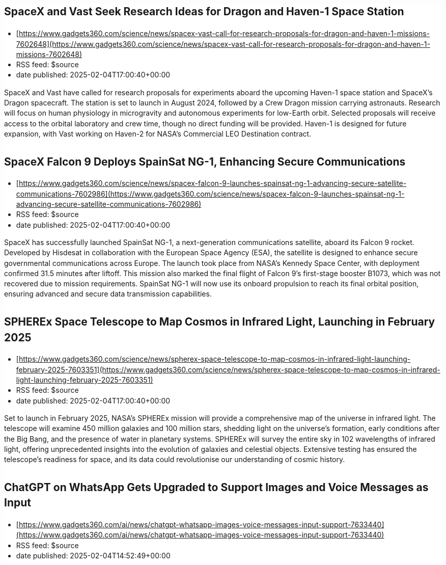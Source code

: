 ## SpaceX and Vast Seek Research Ideas for Dragon and Haven-1 Space Station
 - [https://www.gadgets360.com/science/news/spacex-vast-call-for-research-proposals-for-dragon-and-haven-1-missions-7602648](https://www.gadgets360.com/science/news/spacex-vast-call-for-research-proposals-for-dragon-and-haven-1-missions-7602648)
 - RSS feed: $source
 - date published: 2025-02-04T17:00:40+00:00

SpaceX and Vast have called for research proposals for experiments aboard the upcoming Haven-1 space station and SpaceX’s Dragon spacecraft. The station is set to launch in August 2024, followed by a Crew Dragon mission carrying astronauts. Research will focus on human physiology in microgravity and autonomous experiments for low-Earth orbit. Selected proposals will receive access to the orbital laboratory and crew time, though no direct funding will be provided. Haven-1 is designed for future expansion, with Vast working on Haven-2 for NASA’s Commercial LEO Destination contract.

## SpaceX Falcon 9 Deploys SpainSat NG-1, Enhancing Secure Communications
 - [https://www.gadgets360.com/science/news/spacex-falcon-9-launches-spainsat-ng-1-advancing-secure-satellite-communications-7602986](https://www.gadgets360.com/science/news/spacex-falcon-9-launches-spainsat-ng-1-advancing-secure-satellite-communications-7602986)
 - RSS feed: $source
 - date published: 2025-02-04T17:00:40+00:00

SpaceX has successfully launched SpainSat NG-1, a next-generation communications satellite, aboard its Falcon 9 rocket. Developed by Hisdesat in collaboration with the European Space Agency (ESA), the satellite is designed to enhance secure governmental communications across Europe. The launch took place from NASA’s Kennedy Space Center, with deployment confirmed 31.5 minutes after liftoff. This mission also marked the final flight of Falcon 9’s first-stage booster B1073, which was not recovered due to mission requirements. SpainSat NG-1 will now use its onboard propulsion to reach its final orbital position, ensuring advanced and secure data transmission capabilities.

## SPHEREx Space Telescope to Map Cosmos in Infrared Light, Launching in February 2025
 - [https://www.gadgets360.com/science/news/spherex-space-telescope-to-map-cosmos-in-infrared-light-launching-february-2025-7603351](https://www.gadgets360.com/science/news/spherex-space-telescope-to-map-cosmos-in-infrared-light-launching-february-2025-7603351)
 - RSS feed: $source
 - date published: 2025-02-04T17:00:40+00:00

Set to launch in February 2025, NASA’s SPHEREx mission will provide a comprehensive map of the universe in infrared light. The telescope will examine 450 million galaxies and 100 million stars, shedding light on the universe’s formation, early conditions after the Big Bang, and the presence of water in planetary systems. SPHEREx will survey the entire sky in 102 wavelengths of infrared light, offering unprecedented insights into the evolution of galaxies and celestial objects. Extensive testing has ensured the telescope’s readiness for space, and its data could revolutionise our understanding of cosmic history.

## ChatGPT on WhatsApp Gets Upgraded to Support Images and Voice Messages as Input
 - [https://www.gadgets360.com/ai/news/chatgpt-whatsapp-images-voice-messages-input-support-7633440](https://www.gadgets360.com/ai/news/chatgpt-whatsapp-images-voice-messages-input-support-7633440)
 - RSS feed: $source
 - date published: 2025-02-04T14:52:49+00:00
